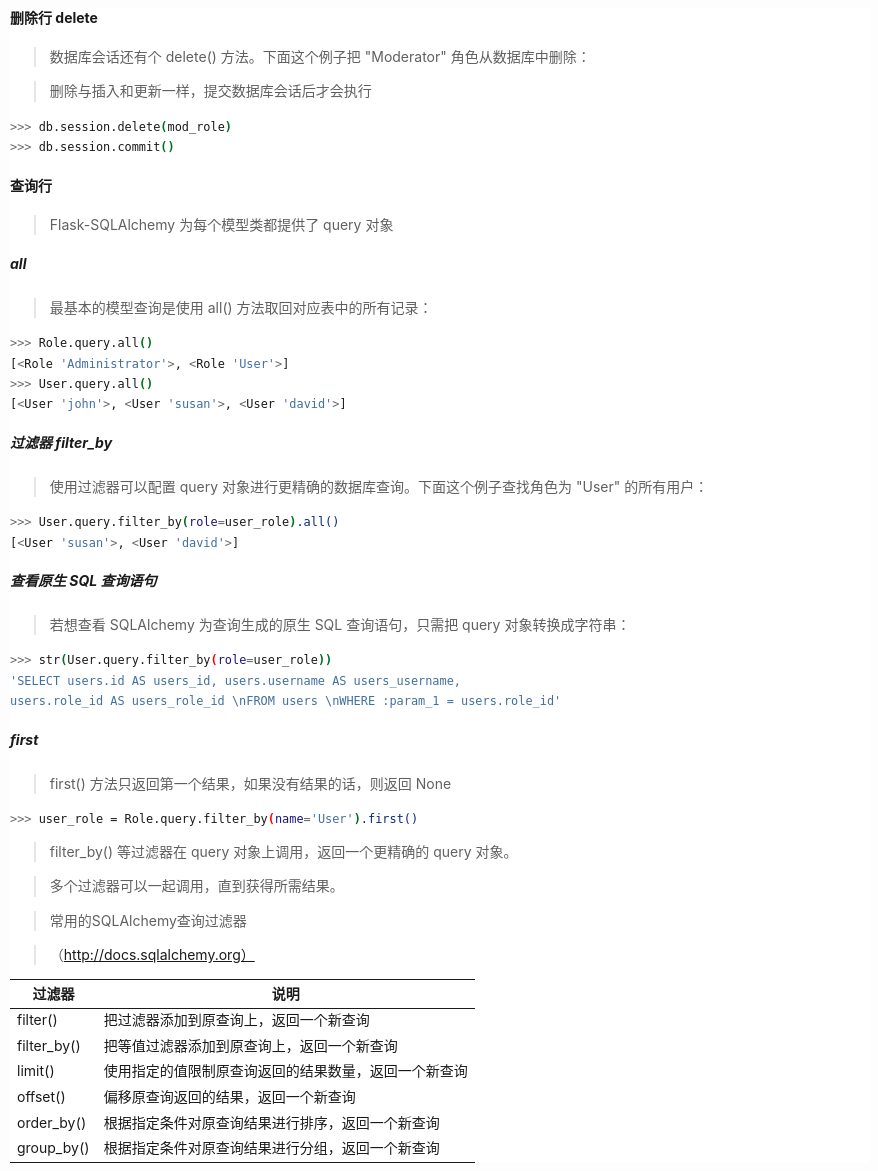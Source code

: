 #### 删除行 delete

>数据库会话还有个 delete() 方法。下面这个例子把 "Moderator" 角色从数据库中删除：

>删除与插入和更新一样，提交数据库会话后才会执行

```bash
>>> db.session.delete(mod_role)
>>> db.session.commit()
```

#### 查询行
>Flask-SQLAlchemy 为每个模型类都提供了 query 对象

##### all
>最基本的模型查询是使用 all() 方法取回对应表中的所有记录：

```bash
>>> Role.query.all()
[<Role 'Administrator'>, <Role 'User'>]
>>> User.query.all()
[<User 'john'>, <User 'susan'>, <User 'david'>]
```

##### 过滤器 filter_by
>使用过滤器可以配置 query 对象进行更精确的数据库查询。下面这个例子查找角色为 "User" 的所有用户：

```bash
>>> User.query.filter_by(role=user_role).all()
[<User 'susan'>, <User 'david'>]
```

##### 查看原生 SQL 查询语句
>若想查看 SQLAlchemy 为查询生成的原生 SQL 查询语句，只需把 query 对象转换成字符串：

```bash
>>> str(User.query.filter_by(role=user_role))
'SELECT users.id AS users_id, users.username AS users_username,
users.role_id AS users_role_id \nFROM users \nWHERE :param_1 = users.role_id'
```

##### first

> first() 方法只返回第一个结果，如果没有结果的话，则返回 None

```bash
>>> user_role = Role.query.filter_by(name='User').first()
```

>filter_by() 等过滤器在 query 对象上调用，返回一个更精确的 query 对象。

>多个过滤器可以一起调用，直到获得所需结果。

>常用的SQLAlchemy查询过滤器

>（http://docs.sqlalchemy.org）


过滤器 | 说明
-- | --
filter() | 把过滤器添加到原查询上，返回一个新查询
filter_by() | 把等值过滤器添加到原查询上，返回一个新查询
limit() | 使用指定的值限制原查询返回的结果数量，返回一个新查询
offset() | 偏移原查询返回的结果，返回一个新查询
order_by() | 根据指定条件对原查询结果进行排序，返回一个新查询
group_by() | 根据指定条件对原查询结果进行分组，返回一个新查询
